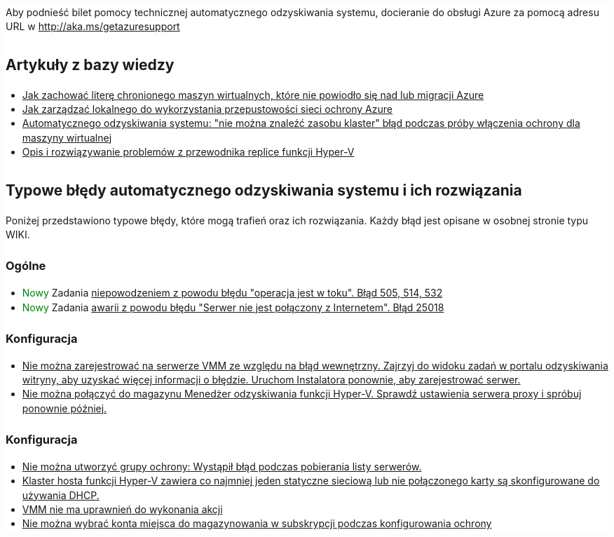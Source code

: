 Aby podnieść bilet pomocy technicznej automatycznego odzyskiwania systemu, docieranie do obsługi Azure za pomocą adresu URL w <http://aka.ms/getazuresupport>

## <a name="kb-articles"></a>Artykuły z bazy wiedzy

-   [Jak zachować literę chronionego maszyn wirtualnych, które nie powiodło się nad lub migracji Azure](http://support.microsoft.com/kb/3031135)
-   [Jak zarządzać lokalnego do wykorzystania przepustowości sieci ochrony Azure](https://support.microsoft.com/kb/3056159)
-   [Automatycznego odzyskiwania systemu: "nie można znaleźć zasobu klaster" błąd podczas próby włączenia ochrony dla maszyny wirtualnej](http://support.microsoft.com/kb/3010979)
-   [Opis i rozwiązywanie problemów z przewodnika replice funkcji Hyper-V](http://www.microsoft.com/en-in/download/details.aspx?id=29016) 

## <a name="common-asr-errors-and-their-resolutions"></a>Typowe błędy automatycznego odzyskiwania systemu i ich rozwiązania

Poniżej przedstawiono typowe błędy, które mogą trafień oraz ich rozwiązania. Każdy błąd jest opisane w osobnej stronie typu WIKI.

### <a name="general"></a>Ogólne
-   <span style="color:green;">Nowy</span> Zadania [niepowodzeniem z powodu błędu "operacja jest w toku". Błąd 505, 514, 532](http://social.technet.microsoft.com/wiki/contents/articles/32190.azure-site-recovery-jobs-failing-with-error-an-operation-is-in-progress-error-505-514-532.aspx)
-   <span style="color:green;">Nowy</span> Zadania [awarii z powodu błędu "Serwer nie jest połączony z Internetem". Błąd 25018](http://social.technet.microsoft.com/wiki/contents/articles/32192.azure-site-recovery-jobs-failing-with-error-server-isn-t-connected-to-the-internet-error-25018.aspx)

### <a name="setup"></a>Konfiguracja
-   [Nie można zarejestrować na serwerze VMM ze względu na błąd wewnętrzny. Zajrzyj do widoku zadań w portalu odzyskiwania witryny, aby uzyskać więcej informacji o błędzie. Uruchom Instalatora ponownie, aby zarejestrować serwer.](http://social.technet.microsoft.com/wiki/contents/articles/25570.the-vmm-server-cannot-be-registered-due-to-an-internal-error-please-refer-to-the-jobs-view-in-the-site-recovery-portal-for-more-details-on-the-error-run-setup-again-to-register-the-server.aspx)
-   [Nie można połączyć do magazynu Menedżer odzyskiwania funkcji Hyper-V. Sprawdź ustawienia serwera proxy i spróbuj ponownie później.](http://social.technet.microsoft.com/wiki/contents/articles/25571.a-connection-cant-be-established-to-the-hyper-v-recovery-manager-vault-verify-the-proxy-settings-or-try-again-later.aspx)

### <a name="configuration"></a>Konfiguracja
-   [Nie można utworzyć grupy ochrony: Wystąpił błąd podczas pobierania listy serwerów.](http://blogs.technet.com/b/somaning/archive/2015/08/12/unable-to-create-the-protection-group-in-azure-site-recovery-portal.aspx)
-   [Klaster hosta funkcji Hyper-V zawiera co najmniej jeden statyczne sieciową lub nie połączonego karty są skonfigurowane do używania DHCP.](http://social.technet.microsoft.com/wiki/contents/articles/25498.hyper-v-host-cluster-contains-at-least-one-static-network-adapter-or-no-connected-adapters-are-configured-to-use-dhcp.aspx)
-   [VMM nie ma uprawnień do wykonania akcji](http://social.technet.microsoft.com/wiki/contents/articles/31110.vmm-does-not-have-permissions-to-complete-an-action.aspx)
-   [Nie można wybrać konta miejsca do magazynowania w subskrypcji podczas konfigurowania ochrony](http://social.technet.microsoft.com/wiki/contents/articles/32027.can-t-select-the-storage-account-within-the-subscription-while-configuring-protection.aspx)
